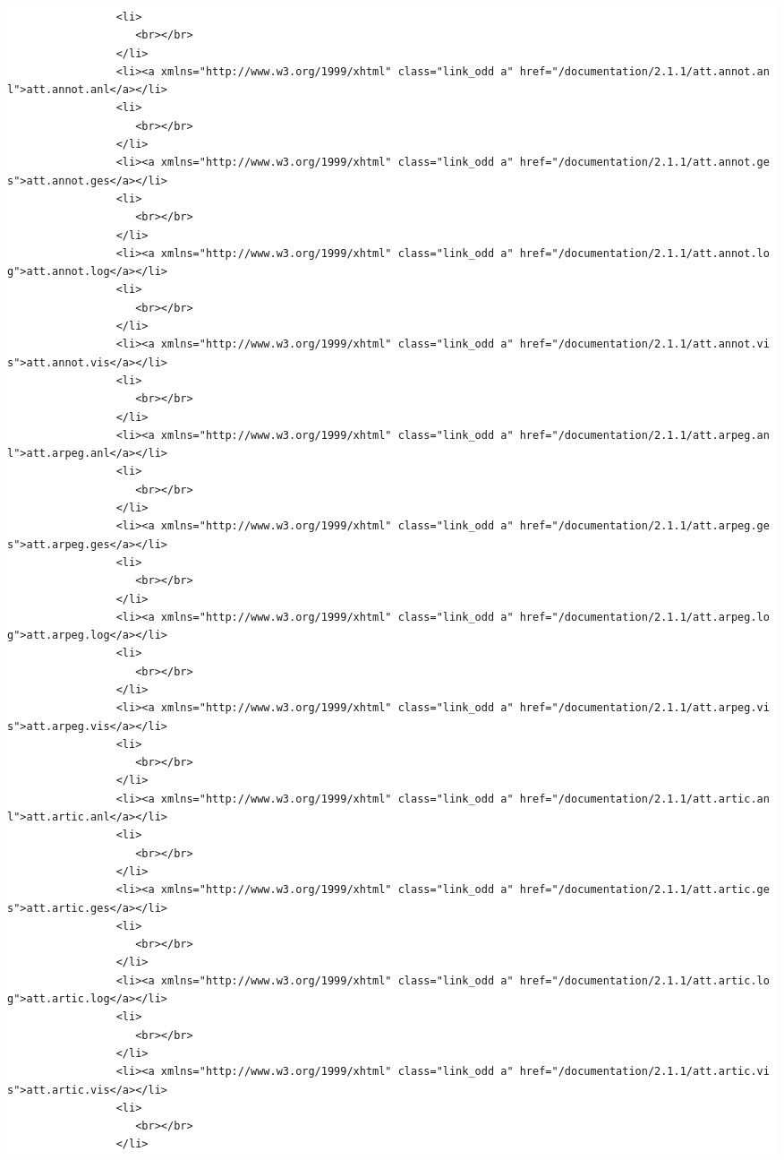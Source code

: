                      <li>
                        <br></br>
                     </li>
                     <li><a xmlns="http://www.w3.org/1999/xhtml" class="link_odd a" href="/documentation/2.1.1/att.annot.anl">att.annot.anl</a></li>
                     <li>
                        <br></br>
                     </li>
                     <li><a xmlns="http://www.w3.org/1999/xhtml" class="link_odd a" href="/documentation/2.1.1/att.annot.ges">att.annot.ges</a></li>
                     <li>
                        <br></br>
                     </li>
                     <li><a xmlns="http://www.w3.org/1999/xhtml" class="link_odd a" href="/documentation/2.1.1/att.annot.log">att.annot.log</a></li>
                     <li>
                        <br></br>
                     </li>
                     <li><a xmlns="http://www.w3.org/1999/xhtml" class="link_odd a" href="/documentation/2.1.1/att.annot.vis">att.annot.vis</a></li>
                     <li>
                        <br></br>
                     </li>
                     <li><a xmlns="http://www.w3.org/1999/xhtml" class="link_odd a" href="/documentation/2.1.1/att.arpeg.anl">att.arpeg.anl</a></li>
                     <li>
                        <br></br>
                     </li>
                     <li><a xmlns="http://www.w3.org/1999/xhtml" class="link_odd a" href="/documentation/2.1.1/att.arpeg.ges">att.arpeg.ges</a></li>
                     <li>
                        <br></br>
                     </li>
                     <li><a xmlns="http://www.w3.org/1999/xhtml" class="link_odd a" href="/documentation/2.1.1/att.arpeg.log">att.arpeg.log</a></li>
                     <li>
                        <br></br>
                     </li>
                     <li><a xmlns="http://www.w3.org/1999/xhtml" class="link_odd a" href="/documentation/2.1.1/att.arpeg.vis">att.arpeg.vis</a></li>
                     <li>
                        <br></br>
                     </li>
                     <li><a xmlns="http://www.w3.org/1999/xhtml" class="link_odd a" href="/documentation/2.1.1/att.artic.anl">att.artic.anl</a></li>
                     <li>
                        <br></br>
                     </li>
                     <li><a xmlns="http://www.w3.org/1999/xhtml" class="link_odd a" href="/documentation/2.1.1/att.artic.ges">att.artic.ges</a></li>
                     <li>
                        <br></br>
                     </li>
                     <li><a xmlns="http://www.w3.org/1999/xhtml" class="link_odd a" href="/documentation/2.1.1/att.artic.log">att.artic.log</a></li>
                     <li>
                        <br></br>
                     </li>
                     <li><a xmlns="http://www.w3.org/1999/xhtml" class="link_odd a" href="/documentation/2.1.1/att.artic.vis">att.artic.vis</a></li>
                     <li>
                        <br></br>
                     </li>